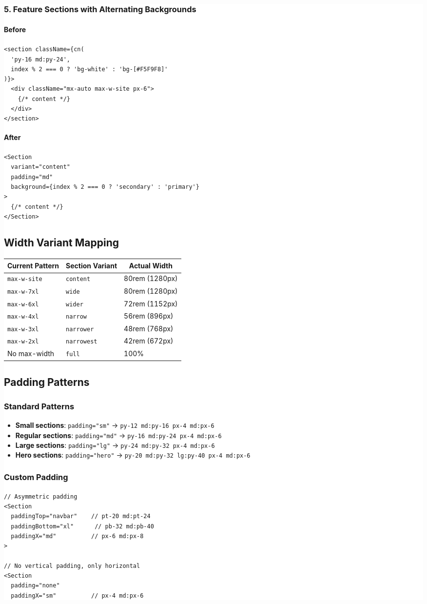 ### 5. Feature Sections with Alternating Backgrounds

#### Before
```tsx
<section className={cn(
  'py-16 md:py-24',
  index % 2 === 0 ? 'bg-white' : 'bg-[#F5F9F8]'
)}>
  <div className="mx-auto max-w-site px-6">
    {/* content */}
  </div>
</section>
```

#### After
```tsx
<Section
  variant="content"
  padding="md"
  background={index % 2 === 0 ? 'secondary' : 'primary'}
>
  {/* content */}
</Section>
```

## Width Variant Mapping

| Current Pattern | Section Variant | Actual Width |
|----------------|-----------------|--------------|
| `max-w-site` | `content` | 80rem (1280px) |
| `max-w-7xl` | `wide` | 80rem (1280px) |
| `max-w-6xl` | `wider` | 72rem (1152px) |
| `max-w-4xl` | `narrow` | 56rem (896px) |
| `max-w-3xl` | `narrower` | 48rem (768px) |
| `max-w-2xl` | `narrowest` | 42rem (672px) |
| No max-width | `full` | 100% |

## Padding Patterns

### Standard Patterns
- **Small sections**: `padding="sm"` → `py-12 md:py-16 px-4 md:px-6`
- **Regular sections**: `padding="md"` → `py-16 md:py-24 px-4 md:px-6`
- **Large sections**: `padding="lg"` → `py-24 md:py-32 px-4 md:px-6`
- **Hero sections**: `padding="hero"` → `py-20 md:py-32 lg:py-40 px-4 md:px-6`

### Custom Padding
```tsx
// Asymmetric padding
<Section
  paddingTop="navbar"    // pt-20 md:pt-24
  paddingBottom="xl"      // pb-32 md:pb-40
  paddingX="md"          // px-6 md:px-8
>

// No vertical padding, only horizontal
<Section
  padding="none"
  paddingX="sm"          // px-4 md:px-6
```